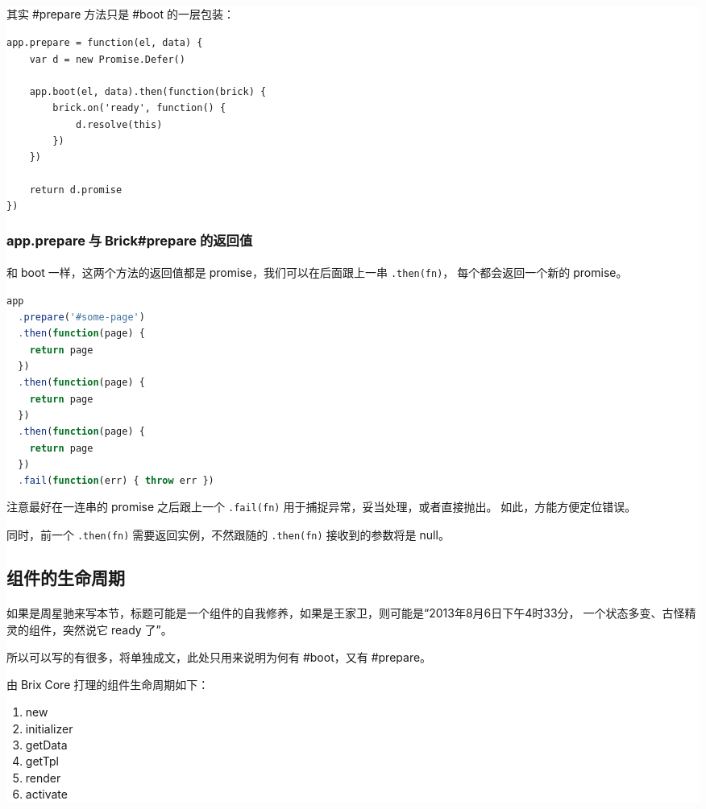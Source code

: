 其实 #prepare 方法只是 #boot 的一层包装：

```
app.prepare = function(el, data) {
    var d = new Promise.Defer()

    app.boot(el, data).then(function(brick) {
        brick.on('ready', function() {
            d.resolve(this)
        })
    })

    return d.promise
})
```

### app.prepare 与 Brick#prepare 的返回值

和 boot 一样，这两个方法的返回值都是 promise，我们可以在后面跟上一串 `.then(fn)`，
每个都会返回一个新的 promise。

```js
app
  .prepare('#some-page')
  .then(function(page) {
    return page
  })
  .then(function(page) {
    return page
  })
  .then(function(page) {
    return page
  })
  .fail(function(err) { throw err })
```

注意最好在一连串的 promise 之后跟上一个 `.fail(fn)` 用于捕捉异常，妥当处理，或者直接抛出。
如此，方能方便定位错误。

同时，前一个 `.then(fn)` 需要返回实例，不然跟随的 `.then(fn)` 接收到的参数将是 null。

## 组件的生命周期

如果是周星驰来写本节，标题可能是一个组件的自我修养，如果是王家卫，则可能是“2013年8月6日下午4时33分，
一个状态多变、古怪精灵的组件，突然说它 ready 了”。

所以可以写的有很多，将单独成文，此处只用来说明为何有 #boot，又有 #prepare。

由 Brix Core 打理的组件生命周期如下：

1. new
2. initializer
3. getData
4. getTpl
5. render
6. activate
